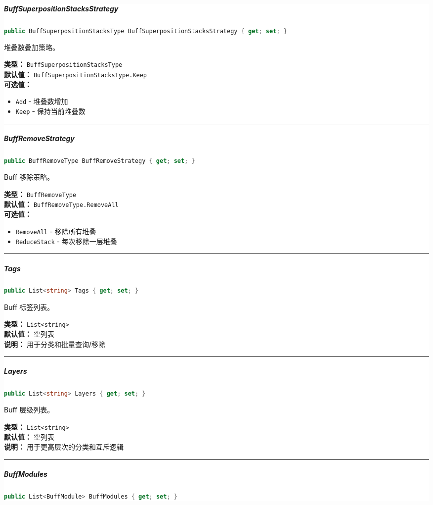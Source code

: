 ##### BuffSuperpositionStacksStrategy
```csharp
public BuffSuperpositionStacksType BuffSuperpositionStacksStrategy { get; set; }
```

堆叠数叠加策略。

**类型：** `BuffSuperpositionStacksType`  
**默认值：** `BuffSuperpositionStacksType.Keep`  
**可选值：**
- `Add` - 堆叠数增加
- `Keep` - 保持当前堆叠数

---

##### BuffRemoveStrategy
```csharp
public BuffRemoveType BuffRemoveStrategy { get; set; }
```

Buff 移除策略。

**类型：** `BuffRemoveType`  
**默认值：** `BuffRemoveType.RemoveAll`  
**可选值：**
- `RemoveAll` - 移除所有堆叠
- `ReduceStack` - 每次移除一层堆叠

---

##### Tags
```csharp
public List<string> Tags { get; set; }
```

Buff 标签列表。

**类型：** `List<string>`  
**默认值：** 空列表  
**说明：** 用于分类和批量查询/移除

---

##### Layers
```csharp
public List<string> Layers { get; set; }
```

Buff 层级列表。

**类型：** `List<string>`  
**默认值：** 空列表  
**说明：** 用于更高层次的分类和互斥逻辑

---

##### BuffModules
```csharp
public List<BuffModule> BuffModules { get; set; }
```
